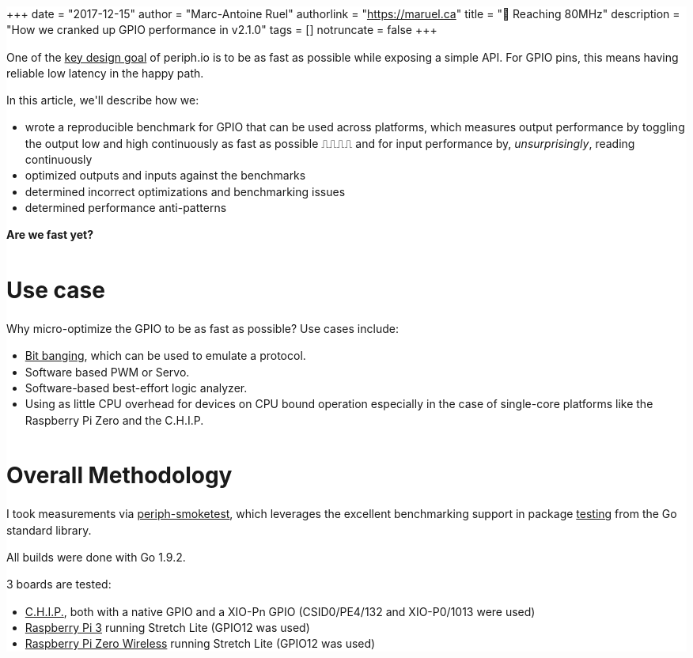 +++
date = "2017-12-15"
author = "Marc-Antoine Ruel"
authorlink = "https://maruel.ca"
title = "🚄 Reaching 80MHz"
description = "How we cranked up GPIO performance in v2.1.0"
tags = []
notruncate = false
+++


One of the [key design goal](/project/goals/) of periph.io is to be as fast as
possible while exposing a simple API. For GPIO pins, this means having reliable
low latency in the happy path.

In this article, we'll describe how we:

- wrote a reproducible benchmark for GPIO that can be used across platforms,
  which measures output performance by toggling the output low and high
	continuously as fast as possible ⎍⎍⎍⎍  and for input performance by,
  _unsurprisingly_, reading continuously
- optimized outputs and inputs against the benchmarks
- determined incorrect optimizations and benchmarking issues
- determined performance anti-patterns

**Are we fast yet?**




# Use case

Why micro-optimize the GPIO to be as fast as possible? Use cases include:

- [Bit banging](https://en.wikipedia.org/wiki/Bit_banging), which can be used to
  emulate a protocol.
- Software based PWM or Servo.
- Software-based best-effort logic analyzer.
- Using as little CPU overhead for devices on CPU bound operation especially in
  the case of single-core platforms like the Raspberry Pi Zero and the C.H.I.P.


# Overall Methodology

I took measurements via [periph-smoketest](
https://github.com/google/periph/tree/master/cmd/periph-smoketest),
which leverages the excellent benchmarking support in package
[testing](https://golang.org/pkg/testing/#hdr-Benchmarks) from the Go standard
library.

All builds were done with Go 1.9.2.

3 boards are tested:

- [C.H.I.P.](/platform/chip/), both with a native GPIO and a XIO-Pn GPIO
  (CSID0/PE4/132 and XIO-P0/1013 were used)
- [Raspberry Pi 3](/platform/raspberrypi/) running Stretch Lite (GPIO12 was
  used)
- [Raspberry Pi Zero Wireless](/platform/raspberrypi/) running Stretch Lite
  (GPIO12 was used)
